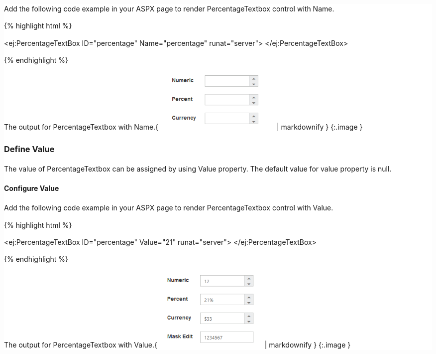 Add the following code example in your ASPX page to render PercentageTextbox control with Name.

{% highlight html %}



<ej:PercentageTextBox ID="percentage"  Name="percentage" runat="server"> </ej:PercentageTextBox>



{% endhighlight %}



The output for PercentageTextbox with Name.{ ![](Behavior-Settings_images/Behavior-Settings_img9.png) | markdownify }
{:.image }






### Define Value

The value of PercentageTextbox can be assigned by using Value property. The default value for value property is null.

#### Configure Value

Add the following code example in your ASPX page to render PercentageTextbox control with Value.

{% highlight html %}



<ej:PercentageTextBox ID="percentage"  Value="21" runat="server"> </ej:PercentageTextBox>



{% endhighlight %}



The output for PercentageTextbox with Value.{ ![](Behavior-Settings_images/Behavior-Settings_img10.png) | markdownify }
{:.image }




